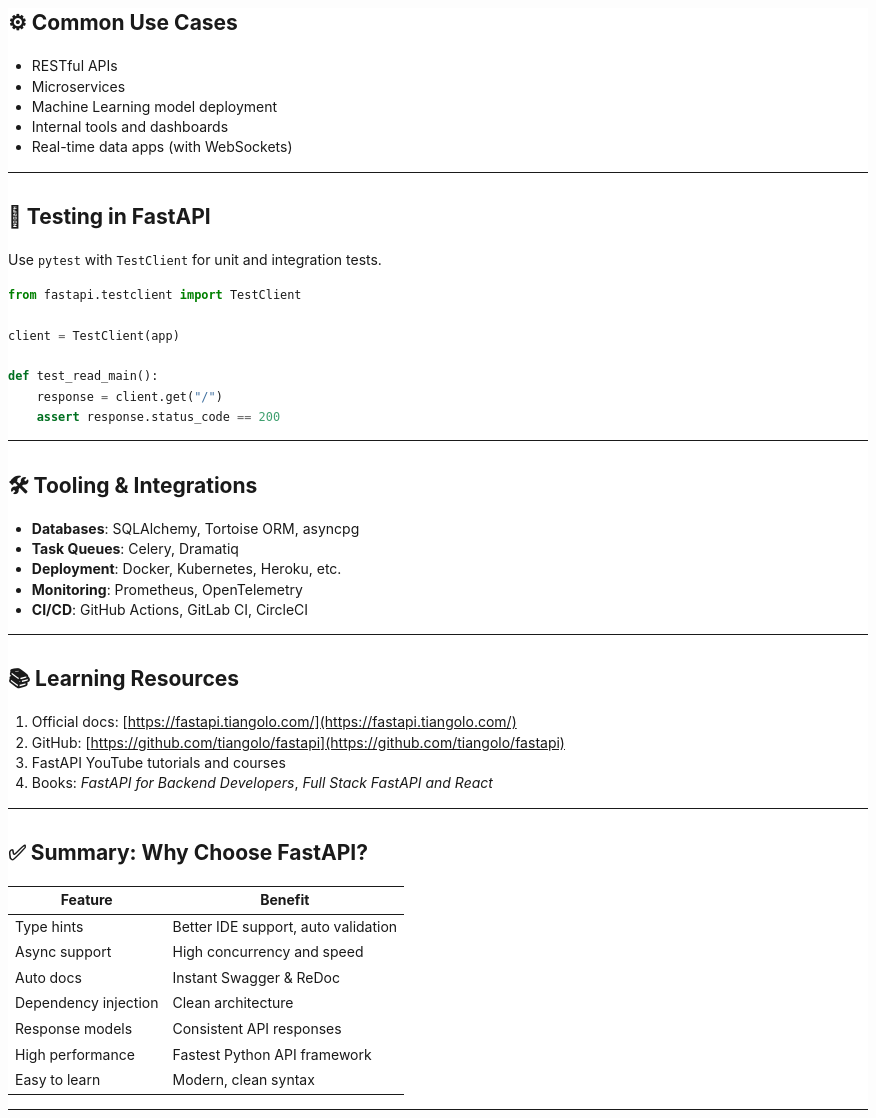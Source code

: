 
## ⚙️ **Common Use Cases**

* RESTful APIs
* Microservices
* Machine Learning model deployment
* Internal tools and dashboards
* Real-time data apps (with WebSockets)

---

## 🧪 **Testing in FastAPI**

Use `pytest` with `TestClient` for unit and integration tests.

```python
from fastapi.testclient import TestClient

client = TestClient(app)

def test_read_main():
    response = client.get("/")
    assert response.status_code == 200
```

---

## 🛠️ **Tooling & Integrations**

* **Databases**: SQLAlchemy, Tortoise ORM, asyncpg
* **Task Queues**: Celery, Dramatiq
* **Deployment**: Docker, Kubernetes, Heroku, etc.
* **Monitoring**: Prometheus, OpenTelemetry
* **CI/CD**: GitHub Actions, GitLab CI, CircleCI

---

## 📚 **Learning Resources**

1. Official docs: [https://fastapi.tiangolo.com/](https://fastapi.tiangolo.com/)
2. GitHub: [https://github.com/tiangolo/fastapi](https://github.com/tiangolo/fastapi)
3. FastAPI YouTube tutorials and courses
4. Books: *FastAPI for Backend Developers*, *Full Stack FastAPI and React*

---

## ✅ **Summary: Why Choose FastAPI?**

| Feature              | Benefit                             |
| -------------------- | ----------------------------------- |
| Type hints           | Better IDE support, auto validation |
| Async support        | High concurrency and speed          |
| Auto docs            | Instant Swagger & ReDoc             |
| Dependency injection | Clean architecture                  |
| Response models      | Consistent API responses            |
| High performance     | Fastest Python API framework        |
| Easy to learn        | Modern, clean syntax                |

---